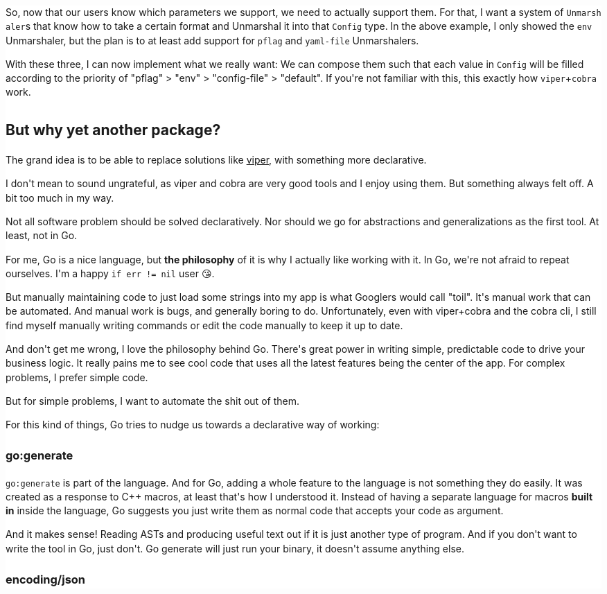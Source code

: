 So, now that our users know which parameters we support, we need to actually support them.
For that, I want a system of `Unmarshaler`s that know how to take a certain format and
Unmarshal it into that `Config` type. In the above example, I only showed the `env`
Unmarshaler, but the plan is to at least add support for `pflag` and `yaml-file`
Unmarshalers.

With these three, I can now implement what we really want: We can compose them
such that each value in `Config` will be filled according to the priority of 
"pflag" > "env" > "config-file" > "default". If you're not familiar with this, this
exactly how `viper`+`cobra` work.

## But why yet another package? 

The grand idea is to be able to replace solutions like 
[viper](https://github.com/spf13/viper), with something more declarative.

I don't mean to sound ungrateful, as viper and cobra are very good tools and I
enjoy using them. But something always felt off. A bit too much in my way.

Not all software problem should be solved declaratively. Nor should we go for 
abstractions and generalizations as the first tool. At least, not in Go.

For me, Go is a nice language, but **the philosophy** of it is why I actually like 
working with it. In Go, we're not afraid to repeat ourselves. I'm a happy 
`if err != nil` user 😘.

But manually maintaining code to just load some strings into my app is what 
Googlers would call "toil". It's manual work that can be automated.
And manual work is bugs, and generally boring to do.
Unfortunately, even with viper+cobra and the cobra cli, I still find myself
manually writing commands or edit the code manually to keep it up to date.

And don't get me wrong, I love the philosophy behind Go. There's great
power in writing simple, predictable code to drive your business logic.
It really pains me to see cool code that uses all the latest features
being the center of the app. For complex problems, I prefer simple code.

But for simple problems, I want to automate the shit out of them.

For this kind of things, Go tries to nudge us towards a declarative way of working:

### go:generate

`go:generate` is part of the language. And for Go, adding a whole
feature to the language is not something they do easily.
It was created as a response to C++ macros, at least that's how I understood it.
Instead of having a separate language for macros **built in** inside the language, Go suggests
you just write them as normal code that accepts your code as argument.

And it makes sense! Reading ASTs and producing useful text out if it is just another 
type of program. And if you don't want to write the tool in Go, just don't. Go generate
will just run your binary, it doesn't assume anything else.

### encoding/json

